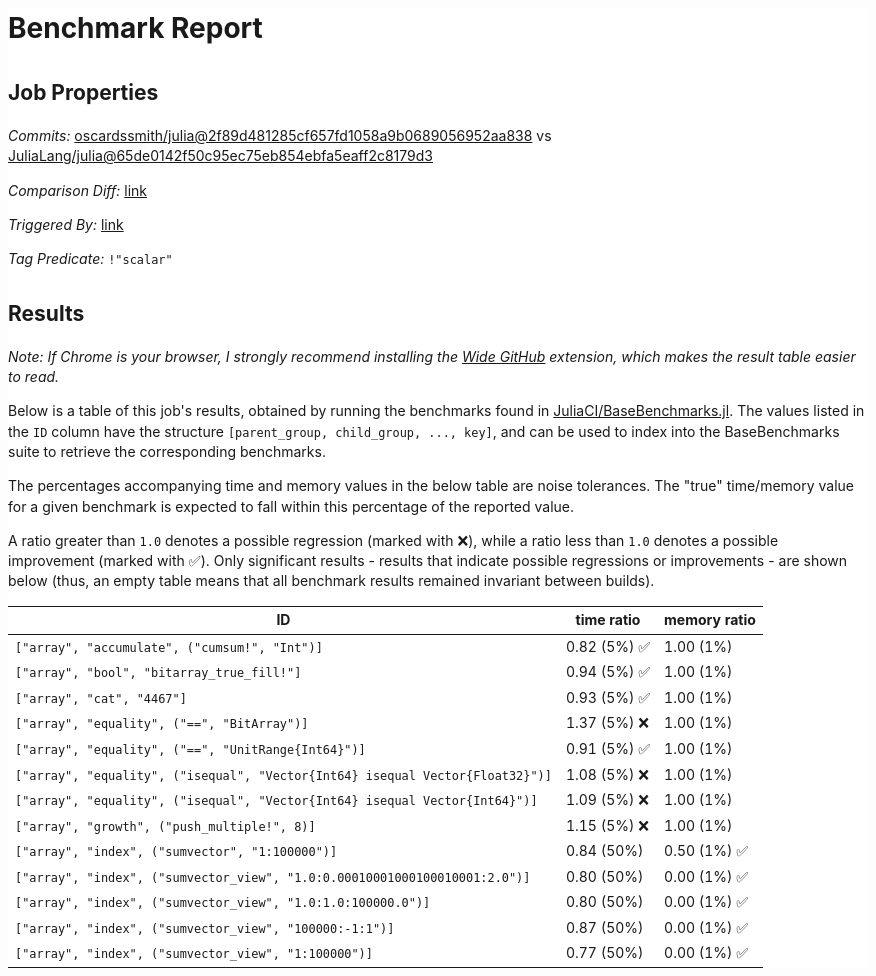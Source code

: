 # Benchmark Report

## Job Properties

*Commits:* [oscardssmith/julia@2f89d481285cf657fd1058a9b0689056952aa838](https://github.com/oscardssmith/julia/commit/2f89d481285cf657fd1058a9b0689056952aa838) vs [JuliaLang/julia@65de0142f50c95ec75eb854ebfa5eaff2c8179d3](https://github.com/JuliaLang/julia/commit/65de0142f50c95ec75eb854ebfa5eaff2c8179d3)

*Comparison Diff:* [link](https://github.com/JuliaLang/julia/compare/65de0142f50c95ec75eb854ebfa5eaff2c8179d3..oscardssmith/julia:2f89d481285cf657fd1058a9b0689056952aa838)

*Triggered By:* [link](https://github.com/JuliaLang/julia/pull/56847#issuecomment-2552129969)

*Tag Predicate:* `!"scalar"`

## Results

*Note: If Chrome is your browser, I strongly recommend installing the [Wide GitHub](https://chrome.google.com/webstore/detail/wide-github/kaalofacklcidaampbokdplbklpeldpj?hl=en)
extension, which makes the result table easier to read.*

Below is a table of this job's results, obtained by running the benchmarks found in
[JuliaCI/BaseBenchmarks.jl](https://github.com/JuliaCI/BaseBenchmarks.jl). The values
listed in the `ID` column have the structure `[parent_group, child_group, ..., key]`,
and can be used to index into the BaseBenchmarks suite to retrieve the corresponding
benchmarks.

The percentages accompanying time and memory values in the below table are noise tolerances. The "true"
time/memory value for a given benchmark is expected to fall within this percentage of the reported value.

A ratio greater than `1.0` denotes a possible regression (marked with :x:), while a ratio less
than `1.0` denotes a possible improvement (marked with :white_check_mark:). Only significant results - results
that indicate possible regressions or improvements - are shown below (thus, an empty table means that all
benchmark results remained invariant between builds).

| ID | time ratio | memory ratio |
|----|------------|--------------|
| `["array", "accumulate", ("cumsum!", "Int")]` | 0.82 (5%) :white_check_mark: | 1.00 (1%)  |
| `["array", "bool", "bitarray_true_fill!"]` | 0.94 (5%) :white_check_mark: | 1.00 (1%)  |
| `["array", "cat", "4467"]` | 0.93 (5%) :white_check_mark: | 1.00 (1%)  |
| `["array", "equality", ("==", "BitArray")]` | 1.37 (5%) :x: | 1.00 (1%)  |
| `["array", "equality", ("==", "UnitRange{Int64}")]` | 0.91 (5%) :white_check_mark: | 1.00 (1%)  |
| `["array", "equality", ("isequal", "Vector{Int64} isequal Vector{Float32}")]` | 1.08 (5%) :x: | 1.00 (1%)  |
| `["array", "equality", ("isequal", "Vector{Int64} isequal Vector{Int64}")]` | 1.09 (5%) :x: | 1.00 (1%)  |
| `["array", "growth", ("push_multiple!", 8)]` | 1.15 (5%) :x: | 1.00 (1%)  |
| `["array", "index", ("sumvector", "1:100000")]` | 0.84 (50%)  | 0.50 (1%) :white_check_mark: |
| `["array", "index", ("sumvector_view", "1.0:0.00010001000100010001:2.0")]` | 0.80 (50%)  | 0.00 (1%) :white_check_mark: |
| `["array", "index", ("sumvector_view", "1.0:1.0:100000.0")]` | 0.80 (50%)  | 0.00 (1%) :white_check_mark: |
| `["array", "index", ("sumvector_view", "100000:-1:1")]` | 0.87 (50%)  | 0.00 (1%) :white_check_mark: |
| `["array", "index", ("sumvector_view", "1:100000")]` | 0.77 (50%)  | 0.00 (1%) :white_check_mark: |
